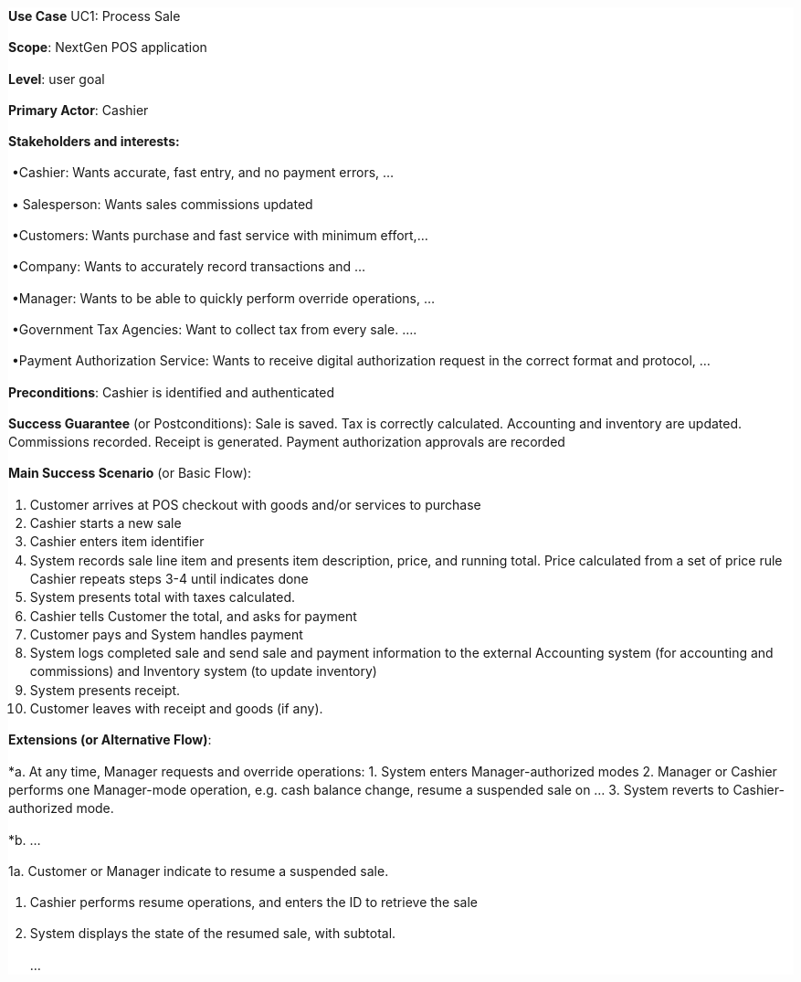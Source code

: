 **Use Case** UC1: Process Sale

**Scope**: NextGen POS application 

**Level**: user goal 

**Primary Actor**: Cashier 

**Stakeholders and interests:**

​	 •Cashier: Wants accurate, fast entry, and no payment errors, … 

​	• Salesperson: Wants sales commissions updated 

​	•Customers: Wants purchase and fast service with minimum effort,… 

​	•Company: Wants to accurately record transactions and …

​	•Manager: Wants to be able to quickly perform override operations, … 

​	•Government Tax Agencies: Want to collect tax from every sale. …. 

​	•Payment Authorization Service: Wants to receive digital authorization request in  the correct format and protocol, … 

**Preconditions**: Cashier is identified and authenticated 

**Success Guarantee** (or Postconditions): Sale is saved. Tax is correctly calculated.  Accounting and inventory are updated. Commissions recorded. Receipt is generated. Payment authorization approvals are recorded

**Main Success Scenario** (or Basic Flow):  

1. Customer arrives at POS checkout with goods and/or services to purchase
2. Cashier starts a new sale 
3. Cashier enters item identifier 
4. System records sale line item and presents item description, price, and running  total. Price calculated from a set of price rule Cashier repeats steps 3-4 until indicates done
5. System presents total with taxes calculated. 
6. Cashier tells Customer the total, and asks for payment
7. Customer pays and System handles payment 
8. System logs completed sale and send sale and payment information to the  external Accounting system (for accounting and commissions) and Inventory  system (to update inventory) 
9. System presents receipt. 
10. Customer leaves with receipt and goods (if any).

**Extensions (or Alternative Flow)**:  

*a. At any time, Manager requests and override operations: 1. System enters Manager-authorized modes 2. Manager or Cashier performs one Manager-mode operation, e.g.  cash balance change, resume a suspended sale on … 3. System reverts to Cashier-authorized mode. 

*b. … 

1a. Customer or Manager indicate to resume a suspended sale. 

1. Cashier performs resume operations, and enters the ID to retrieve  the sale 

2. System displays the state of the resumed sale, with subtotal. 

   … 

